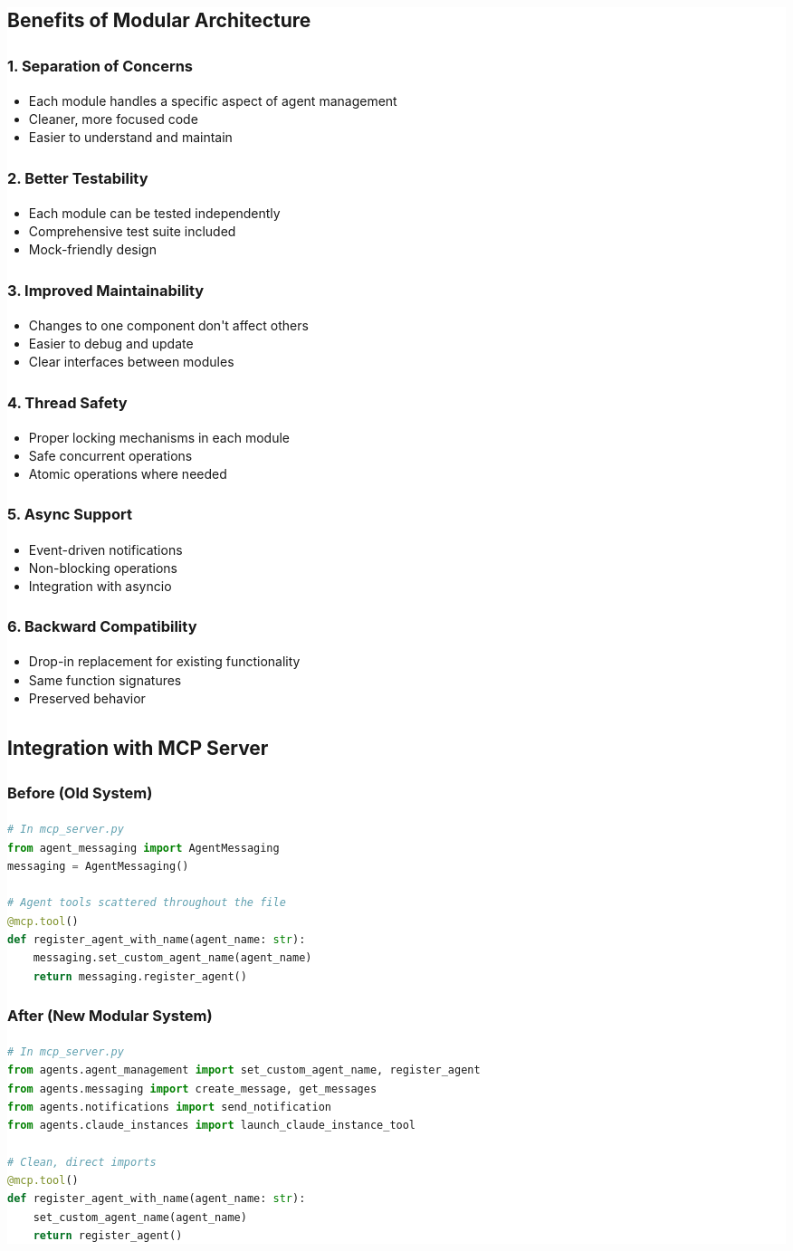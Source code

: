 ## Benefits of Modular Architecture

### 1. **Separation of Concerns**
- Each module handles a specific aspect of agent management
- Cleaner, more focused code
- Easier to understand and maintain

### 2. **Better Testability**
- Each module can be tested independently
- Comprehensive test suite included
- Mock-friendly design

### 3. **Improved Maintainability**
- Changes to one component don't affect others
- Easier to debug and update
- Clear interfaces between modules

### 4. **Thread Safety**
- Proper locking mechanisms in each module
- Safe concurrent operations
- Atomic operations where needed

### 5. **Async Support**
- Event-driven notifications
- Non-blocking operations
- Integration with asyncio

### 6. **Backward Compatibility**
- Drop-in replacement for existing functionality
- Same function signatures
- Preserved behavior

## Integration with MCP Server

### Before (Old System)
```python
# In mcp_server.py
from agent_messaging import AgentMessaging
messaging = AgentMessaging()

# Agent tools scattered throughout the file
@mcp.tool()
def register_agent_with_name(agent_name: str):
    messaging.set_custom_agent_name(agent_name)
    return messaging.register_agent()
```

### After (New Modular System)
```python
# In mcp_server.py
from agents.agent_management import set_custom_agent_name, register_agent
from agents.messaging import create_message, get_messages
from agents.notifications import send_notification
from agents.claude_instances import launch_claude_instance_tool

# Clean, direct imports
@mcp.tool()
def register_agent_with_name(agent_name: str):
    set_custom_agent_name(agent_name)
    return register_agent()
```